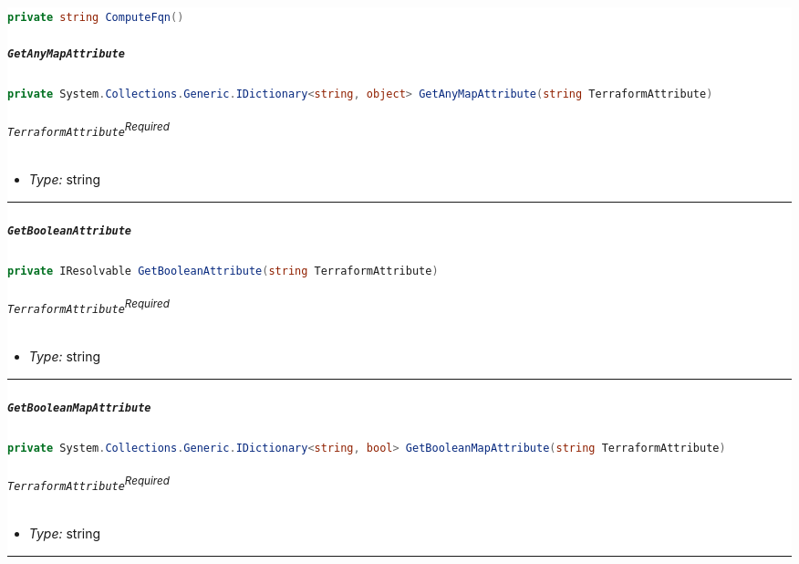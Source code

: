 ```csharp
private string ComputeFqn()
```

##### `GetAnyMapAttribute` <a name="GetAnyMapAttribute" id="@cdktf/provider-hcp.dataHcpWaypointAddOn.DataHcpWaypointAddOnInputVariablesOutputReference.getAnyMapAttribute"></a>

```csharp
private System.Collections.Generic.IDictionary<string, object> GetAnyMapAttribute(string TerraformAttribute)
```

###### `TerraformAttribute`<sup>Required</sup> <a name="TerraformAttribute" id="@cdktf/provider-hcp.dataHcpWaypointAddOn.DataHcpWaypointAddOnInputVariablesOutputReference.getAnyMapAttribute.parameter.terraformAttribute"></a>

- *Type:* string

---

##### `GetBooleanAttribute` <a name="GetBooleanAttribute" id="@cdktf/provider-hcp.dataHcpWaypointAddOn.DataHcpWaypointAddOnInputVariablesOutputReference.getBooleanAttribute"></a>

```csharp
private IResolvable GetBooleanAttribute(string TerraformAttribute)
```

###### `TerraformAttribute`<sup>Required</sup> <a name="TerraformAttribute" id="@cdktf/provider-hcp.dataHcpWaypointAddOn.DataHcpWaypointAddOnInputVariablesOutputReference.getBooleanAttribute.parameter.terraformAttribute"></a>

- *Type:* string

---

##### `GetBooleanMapAttribute` <a name="GetBooleanMapAttribute" id="@cdktf/provider-hcp.dataHcpWaypointAddOn.DataHcpWaypointAddOnInputVariablesOutputReference.getBooleanMapAttribute"></a>

```csharp
private System.Collections.Generic.IDictionary<string, bool> GetBooleanMapAttribute(string TerraformAttribute)
```

###### `TerraformAttribute`<sup>Required</sup> <a name="TerraformAttribute" id="@cdktf/provider-hcp.dataHcpWaypointAddOn.DataHcpWaypointAddOnInputVariablesOutputReference.getBooleanMapAttribute.parameter.terraformAttribute"></a>

- *Type:* string

---
